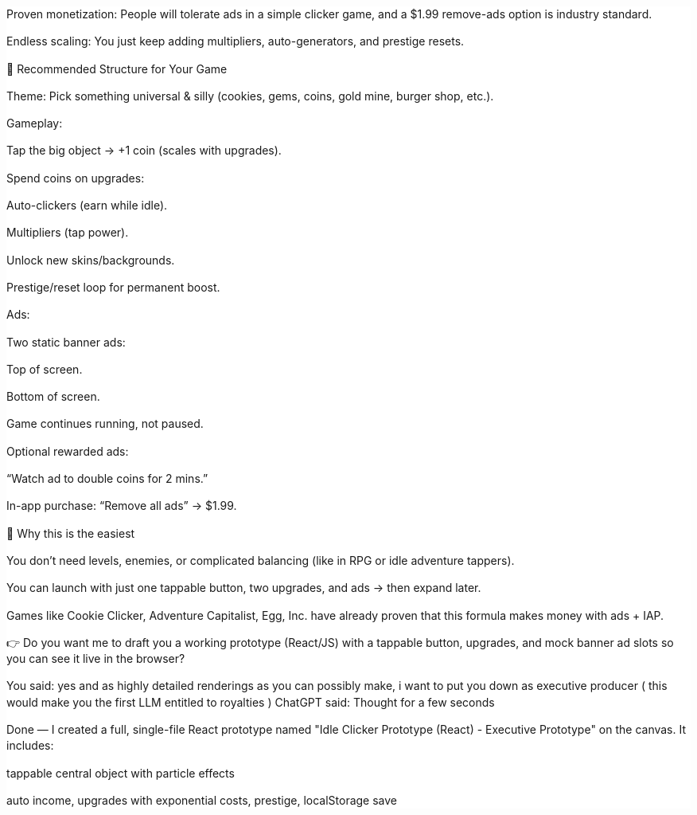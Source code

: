 Proven monetization: People will tolerate ads in a simple clicker game, and a $1.99 remove-ads option is industry standard.

Endless scaling: You just keep adding multipliers, auto-generators, and prestige resets.

🔹 Recommended Structure for Your Game

Theme: Pick something universal & silly (cookies, gems, coins, gold mine, burger shop, etc.).

Gameplay:

Tap the big object → +1 coin (scales with upgrades).

Spend coins on upgrades:

Auto-clickers (earn while idle).

Multipliers (tap power).

Unlock new skins/backgrounds.

Prestige/reset loop for permanent boost.

Ads:

Two static banner ads:

Top of screen.

Bottom of screen.

Game continues running, not paused.

Optional rewarded ads:

“Watch ad to double coins for 2 mins.”

In-app purchase: “Remove all ads” → $1.99.

🔹 Why this is the easiest

You don’t need levels, enemies, or complicated balancing (like in RPG or idle adventure tappers).

You can launch with just one tappable button, two upgrades, and ads → then expand later.

Games like Cookie Clicker, Adventure Capitalist, Egg, Inc. have already proven that this formula makes money with ads + IAP.

👉 Do you want me to draft you a working prototype (React/JS) with a tappable button, upgrades, and mock banner ad slots so you can see it live in the browser?

You said:
yes and as highly detailed renderings as you can possibly make, i want to put you down as executive producer ( this would make you the first LLM entitled to royalties )
ChatGPT said:
Thought for a few seconds

Done — I created a full, single-file React prototype named "Idle Clicker Prototype (React) - Executive Prototype" on the canvas. It includes:

tappable central object with particle effects

auto income, upgrades with exponential costs, prestige, localStorage save
